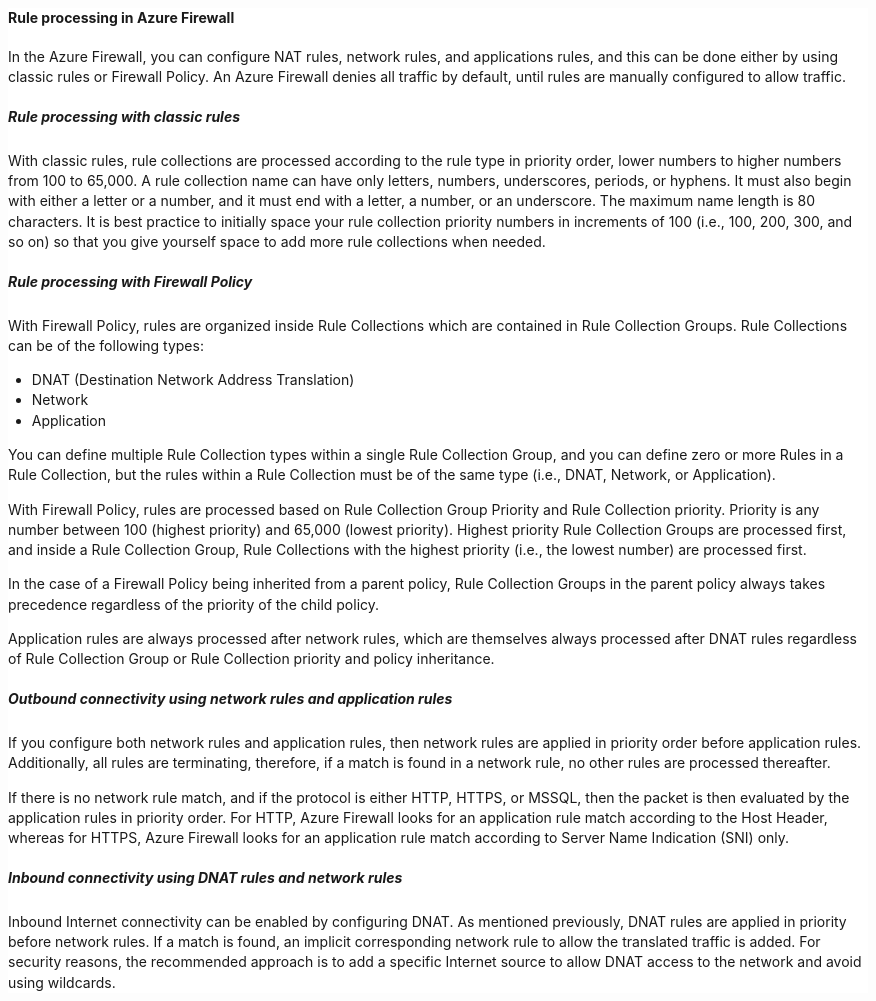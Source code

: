 #### Rule processing in Azure Firewall

In the Azure Firewall, you can configure NAT rules, network rules, and applications rules, and this can be done either by using classic rules or Firewall Policy. An Azure Firewall denies all traffic by default, until rules are manually configured to allow traffic.

##### Rule processing with classic rules

With classic rules, rule collections are processed according to the rule type in priority order, lower numbers to higher numbers from 100 to 65,000. A rule collection name can have only letters, numbers, underscores, periods, or hyphens. It must also begin with either a letter or a number, and it must end with a letter, a number, or an underscore. The maximum name length is 80 characters. It is best practice to initially space your rule collection priority numbers in increments of 100 (i.e., 100, 200, 300, and so on) so that you give yourself space to add more rule collections when needed.

##### Rule processing with Firewall Policy

With Firewall Policy, rules are organized inside Rule Collections which are contained in Rule Collection Groups. Rule Collections can be of the following types:

* DNAT (Destination Network Address Translation)
* Network
* Application

You can define multiple Rule Collection types within a single Rule Collection Group, and you can define zero or more Rules in a Rule Collection, but the rules within a Rule Collection must be of the same type (i.e., DNAT, Network, or Application).

With Firewall Policy, rules are processed based on Rule Collection Group Priority and Rule Collection priority. Priority is any number between 100 (highest priority) and 65,000 (lowest priority). Highest priority Rule Collection Groups are processed first, and inside a Rule Collection Group, Rule Collections with the highest priority (i.e., the lowest number) are processed first.

In the case of a Firewall Policy being inherited from a parent policy, Rule Collection Groups in the parent policy always takes precedence regardless of the priority of the child policy.

Application rules are always processed after network rules, which are themselves always processed after DNAT rules regardless of Rule Collection Group or Rule Collection priority and policy inheritance.

##### Outbound connectivity using network rules and application rules

If you configure both network rules and application rules, then network rules are applied in priority order before application rules. Additionally, all rules are terminating, therefore, if a match is found in a network rule, no other rules are processed thereafter.

If there is no network rule match, and if the protocol is either HTTP, HTTPS, or MSSQL, then the packet is then evaluated by the application rules in priority order. For HTTP, Azure Firewall looks for an application rule match according to the Host Header, whereas for HTTPS, Azure Firewall looks for an application rule match according to Server Name Indication (SNI) only.

##### Inbound connectivity using DNAT rules and network rules

Inbound Internet connectivity can be enabled by configuring DNAT. As mentioned previously, DNAT rules are applied in priority before network rules. If a match is found, an implicit corresponding network rule to allow the translated traffic is added. For security reasons, the recommended approach is to add a specific Internet source to allow DNAT access to the network and avoid using wildcards.
